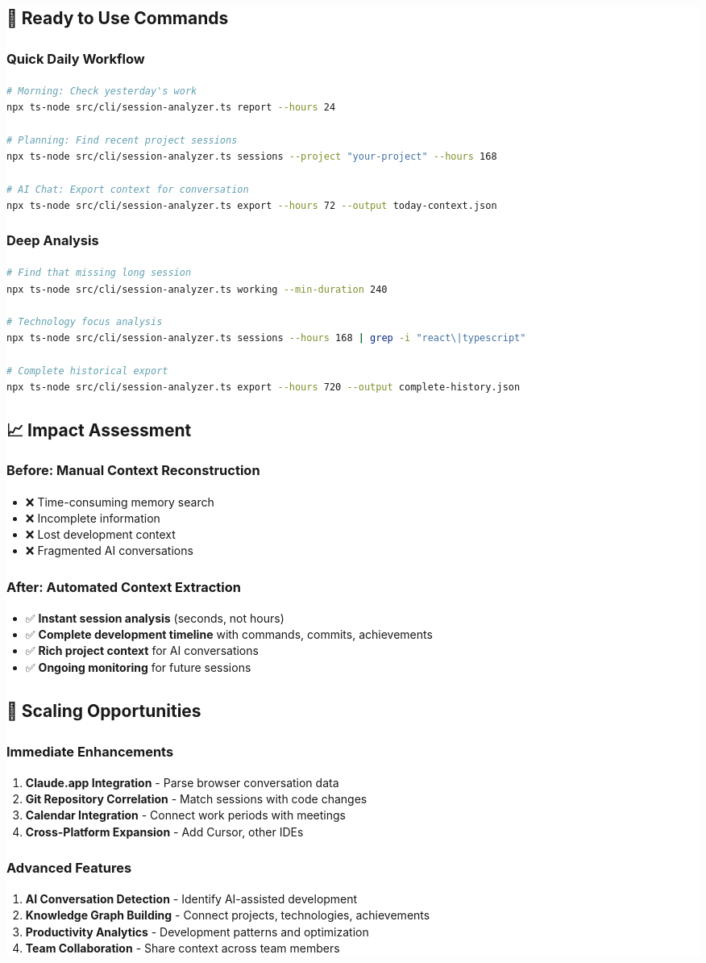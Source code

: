 ## 🔧 Ready to Use Commands

### Quick Daily Workflow
```bash
# Morning: Check yesterday's work
npx ts-node src/cli/session-analyzer.ts report --hours 24

# Planning: Find recent project sessions
npx ts-node src/cli/session-analyzer.ts sessions --project "your-project" --hours 168

# AI Chat: Export context for conversation
npx ts-node src/cli/session-analyzer.ts export --hours 72 --output today-context.json
```

### Deep Analysis
```bash
# Find that missing long session
npx ts-node src/cli/session-analyzer.ts working --min-duration 240

# Technology focus analysis
npx ts-node src/cli/session-analyzer.ts sessions --hours 168 | grep -i "react\|typescript"

# Complete historical export
npx ts-node src/cli/session-analyzer.ts export --hours 720 --output complete-history.json
```

## 📈 Impact Assessment

### Before: Manual Context Reconstruction
- ❌ Time-consuming memory search
- ❌ Incomplete information
- ❌ Lost development context
- ❌ Fragmented AI conversations

### After: Automated Context Extraction  
- ✅ **Instant session analysis** (seconds, not hours)
- ✅ **Complete development timeline** with commands, commits, achievements  
- ✅ **Rich project context** for AI conversations
- ✅ **Ongoing monitoring** for future sessions

## 🚀 Scaling Opportunities

### Immediate Enhancements
1. **Claude.app Integration** - Parse browser conversation data
2. **Git Repository Correlation** - Match sessions with code changes
3. **Calendar Integration** - Connect work periods with meetings
4. **Cross-Platform Expansion** - Add Cursor, other IDEs

### Advanced Features
1. **AI Conversation Detection** - Identify AI-assisted development
2. **Knowledge Graph Building** - Connect projects, technologies, achievements
3. **Productivity Analytics** - Development patterns and optimization
4. **Team Collaboration** - Share context across team members
